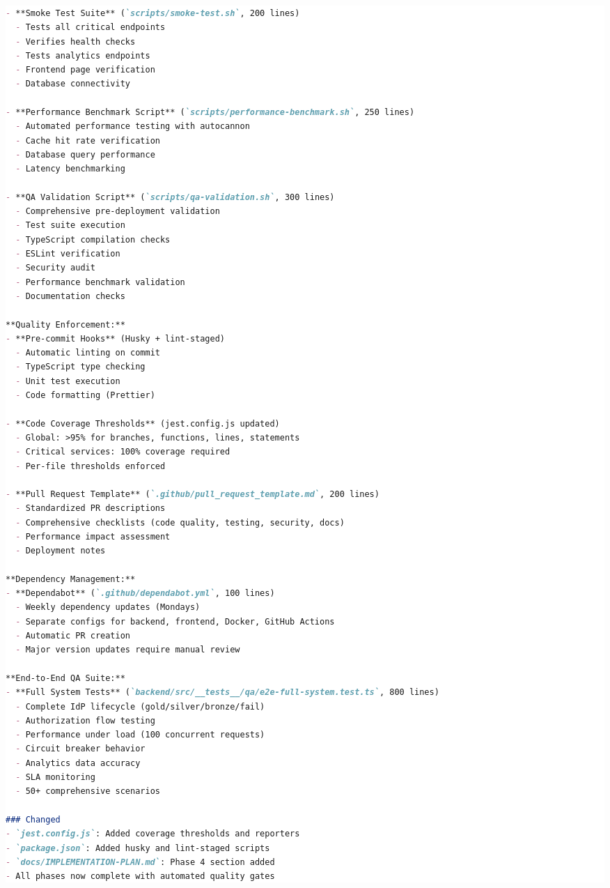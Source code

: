 ```markdown
- **Smoke Test Suite** (`scripts/smoke-test.sh`, 200 lines)
  - Tests all critical endpoints
  - Verifies health checks
  - Tests analytics endpoints
  - Frontend page verification
  - Database connectivity
  
- **Performance Benchmark Script** (`scripts/performance-benchmark.sh`, 250 lines)
  - Automated performance testing with autocannon
  - Cache hit rate verification
  - Database query performance
  - Latency benchmarking
  
- **QA Validation Script** (`scripts/qa-validation.sh`, 300 lines)
  - Comprehensive pre-deployment validation
  - Test suite execution
  - TypeScript compilation checks
  - ESLint verification
  - Security audit
  - Performance benchmark validation
  - Documentation checks

**Quality Enforcement:**
- **Pre-commit Hooks** (Husky + lint-staged)
  - Automatic linting on commit
  - TypeScript type checking
  - Unit test execution
  - Code formatting (Prettier)
  
- **Code Coverage Thresholds** (jest.config.js updated)
  - Global: >95% for branches, functions, lines, statements
  - Critical services: 100% coverage required
  - Per-file thresholds enforced
  
- **Pull Request Template** (`.github/pull_request_template.md`, 200 lines)
  - Standardized PR descriptions
  - Comprehensive checklists (code quality, testing, security, docs)
  - Performance impact assessment
  - Deployment notes

**Dependency Management:**
- **Dependabot** (`.github/dependabot.yml`, 100 lines)
  - Weekly dependency updates (Mondays)
  - Separate configs for backend, frontend, Docker, GitHub Actions
  - Automatic PR creation
  - Major version updates require manual review

**End-to-End QA Suite:**
- **Full System Tests** (`backend/src/__tests__/qa/e2e-full-system.test.ts`, 800 lines)
  - Complete IdP lifecycle (gold/silver/bronze/fail)
  - Authorization flow testing
  - Performance under load (100 concurrent requests)
  - Circuit breaker behavior
  - Analytics data accuracy
  - SLA monitoring
  - 50+ comprehensive scenarios

### Changed
- `jest.config.js`: Added coverage thresholds and reporters
- `package.json`: Added husky and lint-staged scripts
- `docs/IMPLEMENTATION-PLAN.md`: Phase 4 section added
- All phases now complete with automated quality gates

```